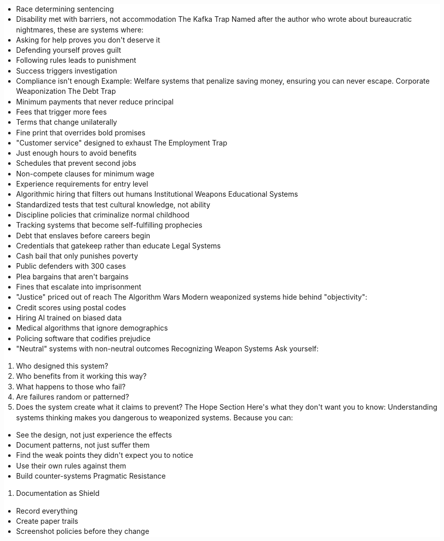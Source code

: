 * Race determining sentencing
* Disability met with barriers, not accommodation
The Kafka Trap
Named after the author who wrote about bureaucratic nightmares, these are systems where:
* Asking for help proves you don't deserve it
* Defending yourself proves guilt
* Following rules leads to punishment
* Success triggers investigation
* Compliance isn't enough
Example: Welfare systems that penalize saving money, ensuring you can never escape.
Corporate Weaponization
The Debt Trap
* Minimum payments that never reduce principal
* Fees that trigger more fees
* Terms that change unilaterally
* Fine print that overrides bold promises
* "Customer service" designed to exhaust
The Employment Trap
* Just enough hours to avoid benefits
* Schedules that prevent second jobs
* Non-compete clauses for minimum wage
* Experience requirements for entry level
* Algorithmic hiring that filters out humans
Institutional Weapons
Educational Systems
* Standardized tests that test cultural knowledge, not ability
* Discipline policies that criminalize normal childhood
* Tracking systems that become self-fulfilling prophecies
* Debt that enslaves before careers begin
* Credentials that gatekeep rather than educate
Legal Systems
* Cash bail that only punishes poverty
* Public defenders with 300 cases
* Plea bargains that aren't bargains
* Fines that escalate into imprisonment
* "Justice" priced out of reach
The Algorithm Wars
Modern weaponized systems hide behind "objectivity":
* Credit scores using postal codes
* Hiring AI trained on biased data
* Medical algorithms that ignore demographics
* Policing software that codifies prejudice
* "Neutral" systems with non-neutral outcomes
Recognizing Weapon Systems
Ask yourself:
1. Who designed this system?
2. Who benefits from it working this way?
3. What happens to those who fail?
4. Are failures random or patterned?
5. Does the system create what it claims to prevent?
The Hope Section
Here's what they don't want you to know: Understanding systems thinking makes you dangerous to weaponized systems.
Because you can:
* See the design, not just experience the effects
* Document patterns, not just suffer them
* Find the weak points they didn't expect you to notice
* Use their own rules against them
* Build counter-systems
Pragmatic Resistance
1. Documentation as Shield
* Record everything
* Create paper trails
* Screenshot policies before they change
